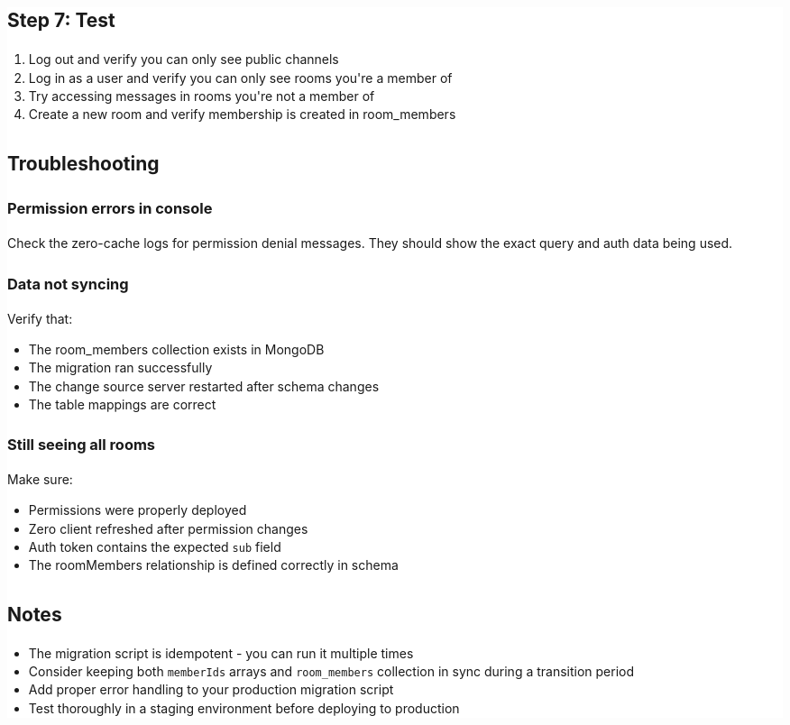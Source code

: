 ## Step 7: Test

1. Log out and verify you can only see public channels
2. Log in as a user and verify you can only see rooms you're a member of
3. Try accessing messages in rooms you're not a member of
4. Create a new room and verify membership is created in room_members

## Troubleshooting

### Permission errors in console

Check the zero-cache logs for permission denial messages. They should show the exact query and auth data being used.

### Data not syncing

Verify that:
- The room_members collection exists in MongoDB
- The migration ran successfully
- The change source server restarted after schema changes
- The table mappings are correct

### Still seeing all rooms

Make sure:
- Permissions were properly deployed
- Zero client refreshed after permission changes
- Auth token contains the expected `sub` field
- The roomMembers relationship is defined correctly in schema

## Notes

- The migration script is idempotent - you can run it multiple times
- Consider keeping both `memberIds` arrays and `room_members` collection in sync during a transition period
- Add proper error handling to your production migration script
- Test thoroughly in a staging environment before deploying to production
